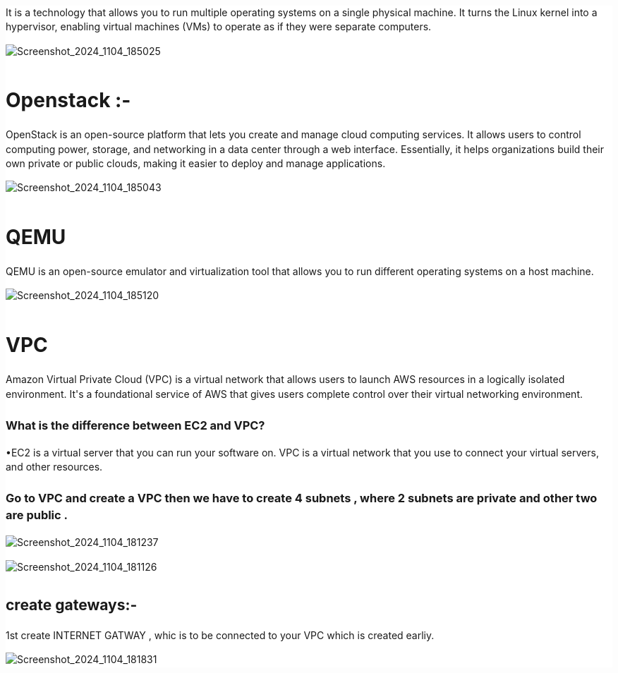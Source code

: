 It is a technology that allows you to run multiple operating systems on a single physical machine. It turns the Linux kernel into a hypervisor, enabling virtual machines (VMs) to operate as if they were separate computers. 

![Screenshot_2024_1104_185025](https://github.com/user-attachments/assets/aea55019-b763-4d9d-b8e1-05dec28115e5)

# Openstack :-

OpenStack is an open-source platform that lets you create and manage cloud computing services. It allows users to control computing power, storage, and networking in a data center through a web interface. Essentially, it helps organizations build their own private or public clouds, making it easier to deploy and manage applications.

![Screenshot_2024_1104_185043](https://github.com/user-attachments/assets/c0c86085-1b3c-4cd3-8276-11adebfbba49)

# QEMU

QEMU is an open-source emulator and virtualization tool that allows you to run different operating systems on a host machine.

![Screenshot_2024_1104_185120](https://github.com/user-attachments/assets/0a1473de-99d1-4119-b9dd-236278fd6341)


# VPC

Amazon Virtual Private Cloud (VPC) is a virtual network that allows users to launch AWS resources in a logically isolated environment. It's a foundational service of AWS that gives users complete control over their virtual networking environment. 

### What is the difference between EC2 and VPC?

•EC2 is a virtual server that you can run your software on. VPC is a virtual network that you use to connect your virtual servers, and other resources.

### Go to VPC and create a VPC then we  have to create 4 subnets , where 2     subnets are private and other two are  public .

![Screenshot_2024_1104_181237](https://github.com/user-attachments/assets/25f8774d-56f0-426e-8cf2-eee68511767e)


![Screenshot_2024_1104_181126](https://github.com/user-attachments/assets/0512bbc2-f00c-4f5e-b853-63032d26e6e1)

## create  gateways:- 

 1st  create INTERNET GATWAY , whic is  to be connected to your VPC which is   created earliy.

![Screenshot_2024_1104_181831](https://github.com/user-attachments/assets/a3bb96a9-b738-4031-a65b-d169b25fd263)
